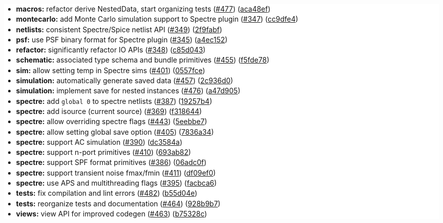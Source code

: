 * **macros:** refactor derive NestedData, start organizing tests ([#477](https://github.com/ucb-substrate/substrate2/issues/477)) ([aca48ef](https://github.com/ucb-substrate/substrate2/commit/aca48ef7a49c959e35ec4614345a55e667ff5146))
* **montecarlo:** add Monte Carlo simulation support to Spectre plugin ([#347](https://github.com/ucb-substrate/substrate2/issues/347)) ([cc9dfe4](https://github.com/ucb-substrate/substrate2/commit/cc9dfe42db5be1a8aaeaf3fb81992a0ad7251ef8))
* **netlists:** consistent Spectre/Spice netlist API ([#349](https://github.com/ucb-substrate/substrate2/issues/349)) ([2f9fabf](https://github.com/ucb-substrate/substrate2/commit/2f9fabf336fa1048d759e78834979ef892fc0bcf))
* **psf:** use PSF binary format for Spectre plugin ([#345](https://github.com/ucb-substrate/substrate2/issues/345)) ([a4ec152](https://github.com/ucb-substrate/substrate2/commit/a4ec152d5e1299bc38f2664fe900dd7d34ba8b5c))
* **refactor:** significantly refactor IO APIs ([#348](https://github.com/ucb-substrate/substrate2/issues/348)) ([c85d043](https://github.com/ucb-substrate/substrate2/commit/c85d04334a0ba1740f9990b91fb55ab1f2ef77c5))
* **schematic:** associated type schema and bundle primitives ([#455](https://github.com/ucb-substrate/substrate2/issues/455)) ([f5fde78](https://github.com/ucb-substrate/substrate2/commit/f5fde78824ce9ed0be494ef68d71620181bf6b48))
* **sim:** allow setting temp in Spectre sims ([#401](https://github.com/ucb-substrate/substrate2/issues/401)) ([0557fce](https://github.com/ucb-substrate/substrate2/commit/0557fceb1f0da4799914b0ea4a1e0919aed97bc7))
* **simulation:** automatically generate saved data ([#457](https://github.com/ucb-substrate/substrate2/issues/457)) ([2c936d0](https://github.com/ucb-substrate/substrate2/commit/2c936d00e927b99b624f29e6450826e90f68f9bf))
* **simulation:** implement save for nested instances ([#476](https://github.com/ucb-substrate/substrate2/issues/476)) ([a47d905](https://github.com/ucb-substrate/substrate2/commit/a47d905097c6c196153b53f142ca7e1ffba5eb51))
* **spectre:** add `global 0` to spectre netlists ([#387](https://github.com/ucb-substrate/substrate2/issues/387)) ([19257b4](https://github.com/ucb-substrate/substrate2/commit/19257b45cbdf02acb22c1408cff0d9a578d437c3))
* **spectre:** add isource (current source) ([#369](https://github.com/ucb-substrate/substrate2/issues/369)) ([f318644](https://github.com/ucb-substrate/substrate2/commit/f318644d5ae554985a22d8abf274b6a8ff9c7ec9))
* **spectre:** allow overriding spectre flags ([#443](https://github.com/ucb-substrate/substrate2/issues/443)) ([5eebbe7](https://github.com/ucb-substrate/substrate2/commit/5eebbe7d3cd0e07a8431621c564af1d626fd8e7f))
* **spectre:** allow setting global save option ([#405](https://github.com/ucb-substrate/substrate2/issues/405)) ([7836a34](https://github.com/ucb-substrate/substrate2/commit/7836a34b1677332603ec6c437e0e8468f00f6c8d))
* **spectre:** support AC simulation ([#390](https://github.com/ucb-substrate/substrate2/issues/390)) ([dc3584a](https://github.com/ucb-substrate/substrate2/commit/dc3584a50ff8ebed525566a86d82033cf87d7b29))
* **spectre:** support n-port primitives ([#410](https://github.com/ucb-substrate/substrate2/issues/410)) ([693ab82](https://github.com/ucb-substrate/substrate2/commit/693ab8287876b3cd0517d34674c3ff069da2eff8))
* **spectre:** support SPF format primitives ([#386](https://github.com/ucb-substrate/substrate2/issues/386)) ([06adc0f](https://github.com/ucb-substrate/substrate2/commit/06adc0fb155161e2f05a735fe21d2c2361cd4930))
* **spectre:** support transient noise fmax/fmin ([#411](https://github.com/ucb-substrate/substrate2/issues/411)) ([df09ef0](https://github.com/ucb-substrate/substrate2/commit/df09ef00dfc361d2d542266a82a156a4948dbb66))
* **spectre:** use APS and multithreading flags ([#395](https://github.com/ucb-substrate/substrate2/issues/395)) ([facbca6](https://github.com/ucb-substrate/substrate2/commit/facbca6087d058bb6a421d09e0ec149eba6e3456))
* **tests:** fix compilation and lint errors ([#482](https://github.com/ucb-substrate/substrate2/issues/482)) ([b55d04e](https://github.com/ucb-substrate/substrate2/commit/b55d04ecd2472f9f72b926ba5286f0d928bc2691))
* **tests:** reorganize tests and documentation ([#464](https://github.com/ucb-substrate/substrate2/issues/464)) ([928b9b7](https://github.com/ucb-substrate/substrate2/commit/928b9b7c45dc334ca11d86e4564edc58bf6db6f2))
* **views:** view API for improved codegen ([#463](https://github.com/ucb-substrate/substrate2/issues/463)) ([b75328c](https://github.com/ucb-substrate/substrate2/commit/b75328c9a4840ed9200a9035e28e27ac9265770f))